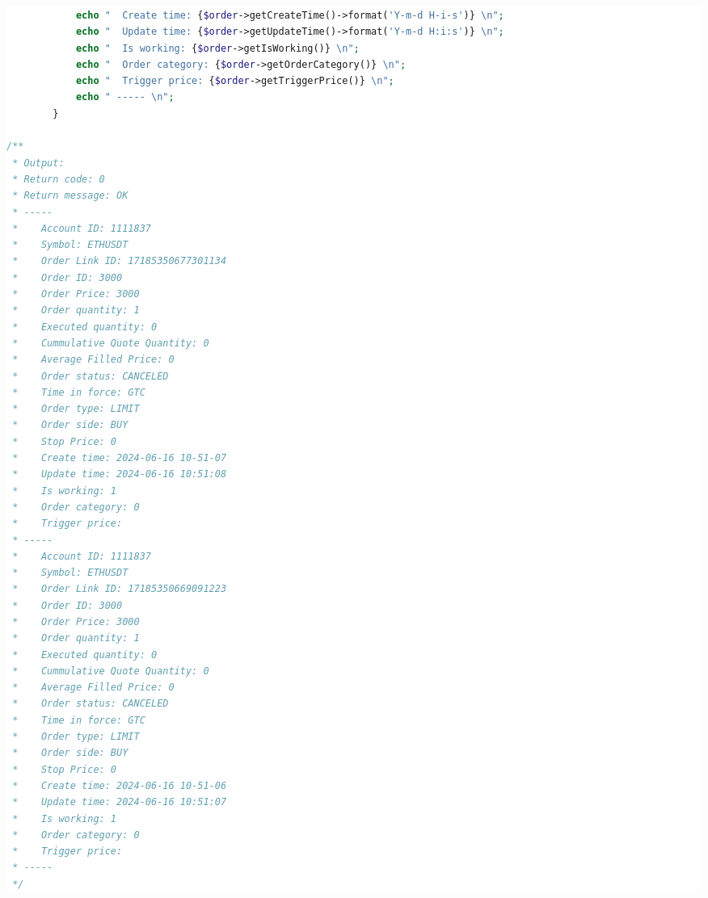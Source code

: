 ```php
            echo "  Create time: {$order->getCreateTime()->format('Y-m-d H-i-s')} \n";
            echo "  Update time: {$order->getUpdateTime()->format('Y-m-d H:i:s')} \n";
            echo "  Is working: {$order->getIsWorking()} \n";
            echo "  Order category: {$order->getOrderCategory()} \n";
            echo "  Trigger price: {$order->getTriggerPrice()} \n";
            echo " ----- \n";
        }

/**
 * Output: 
 * Return code: 0 
 * Return message: OK 
 * ----- 
 *    Account ID: 1111837 
 *    Symbol: ETHUSDT 
 *    Order Link ID: 17185350677301134 
 *    Order ID: 3000 
 *    Order Price: 3000 
 *    Order quantity: 1 
 *    Executed quantity: 0 
 *    Cummulative Quote Quantity: 0 
 *    Average Filled Price: 0 
 *    Order status: CANCELED 
 *    Time in force: GTC 
 *    Order type: LIMIT 
 *    Order side: BUY 
 *    Stop Price: 0 
 *    Create time: 2024-06-16 10-51-07 
 *    Update time: 2024-06-16 10:51:08 
 *    Is working: 1 
 *    Order category: 0 
 *    Trigger price:  
 * ----- 
 *    Account ID: 1111837 
 *    Symbol: ETHUSDT 
 *    Order Link ID: 17185350669091223 
 *    Order ID: 3000 
 *    Order Price: 3000 
 *    Order quantity: 1 
 *    Executed quantity: 0 
 *    Cummulative Quote Quantity: 0 
 *    Average Filled Price: 0 
 *    Order status: CANCELED 
 *    Time in force: GTC 
 *    Order type: LIMIT 
 *    Order side: BUY 
 *    Stop Price: 0 
 *    Create time: 2024-06-16 10-51-06 
 *    Update time: 2024-06-16 10:51:07 
 *    Is working: 1 
 *    Order category: 0 
 *    Trigger price:  
 * -----
 */
```

